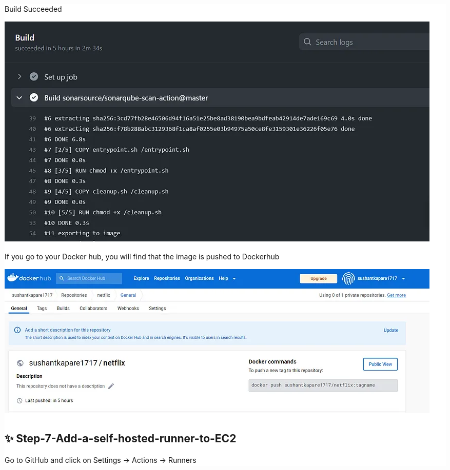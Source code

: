 Build Succeeded

![alt diagram](assets/images/netflix-ish-deployment/netflix-ish-deployment43.png)

If you go to your Docker hub, you will find that the image is pushed to Dockerhub

![alt diagram](assets/images/netflix-ish-deployment/netflix-ish-deployment44.png)

## ✨ Step-7-Add-a-self-hosted-runner-to-EC2

Go to GitHub and click on Settings → Actions → Runners
